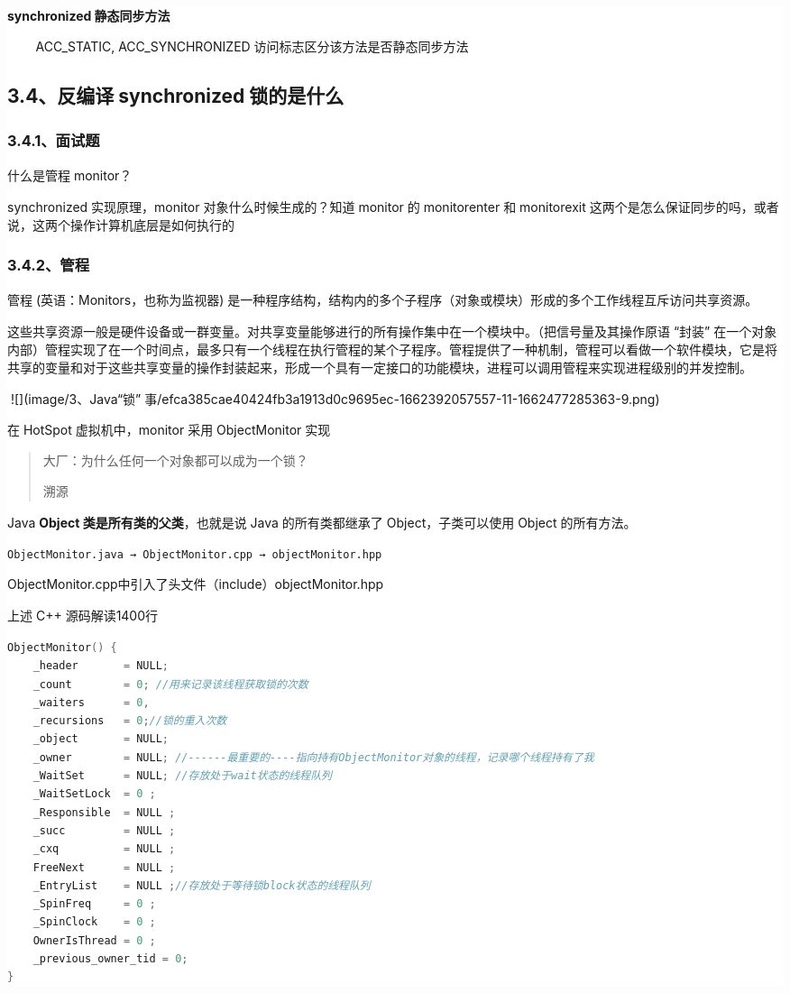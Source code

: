 **synchronized 静态同步方法**

        ACC_STATIC, ACC_SYNCHRONIZED 访问标志区分该方法是否静态同步方法

3.4、反编译 synchronized 锁的是什么
--------------------------

### 3.4.1、面试题

什么是管程 monitor？

synchronized 实现原理，monitor 对象什么时候生成的？知道 monitor 的 monitorenter 和 monitorexit 这两个是怎么保证同步的吗，或者说，这两个操作计算机底层是如何执行的

### 3.4.2、管程

管程 (英语：Monitors，也称为监视器) 是一种程序结构，结构内的多个子程序（对象或模块）形成的多个工作线程互斥访问共享资源。 

这些共享资源一般是硬件设备或一群变量。对共享变量能够进行的所有操作集中在一个模块中。（把信号量及其操作原语 “封装” 在一个对象内部）管程实现了在一个时间点，最多只有一个线程在执行管程的某个子程序。管程提供了一种机制，管程可以看做一个软件模块，它是将共享的变量和对于这些共享变量的操作封装起来，形成一个具有一定接口的功能模块，进程可以调用管程来实现进程级别的并发控制。 

 ![](image/3、Java“锁” 事/efca385cae40424fb3a1913d0c9695ec-1662392057557-11-1662477285363-9.png)

在 HotSpot 虚拟机中，monitor 采用 ObjectMonitor 实现

> 大厂：为什么任何一个对象都可以成为一个锁？
>
> 溯源

Java **Object 类是所有类的父类**，也就是说 Java 的所有类都继承了 Object，子类可以使用 Object 的所有方法。

`ObjectMonitor.java → ObjectMonitor.cpp → objectMonitor.hpp`

ObjectMonitor.cpp中引入了头文件（include）objectMonitor.hpp

上述 C++ 源码解读1400行

  ```cpp
  ObjectMonitor() {
      _header       = NULL;
      _count        = 0; //用来记录该线程获取锁的次数
      _waiters      = 0,
      _recursions   = 0;//锁的重入次数
      _object       = NULL;
      _owner        = NULL; //------最重要的----指向持有ObjectMonitor对象的线程，记录哪个线程持有了我
      _WaitSet      = NULL; //存放处于wait状态的线程队列
      _WaitSetLock  = 0 ;
      _Responsible  = NULL ;
      _succ         = NULL ;
      _cxq          = NULL ;
      FreeNext      = NULL ;
      _EntryList    = NULL ;//存放处于等待锁block状态的线程队列
      _SpinFreq     = 0 ;
      _SpinClock    = 0 ;
      OwnerIsThread = 0 ;
      _previous_owner_tid = 0;
  }
  ```
